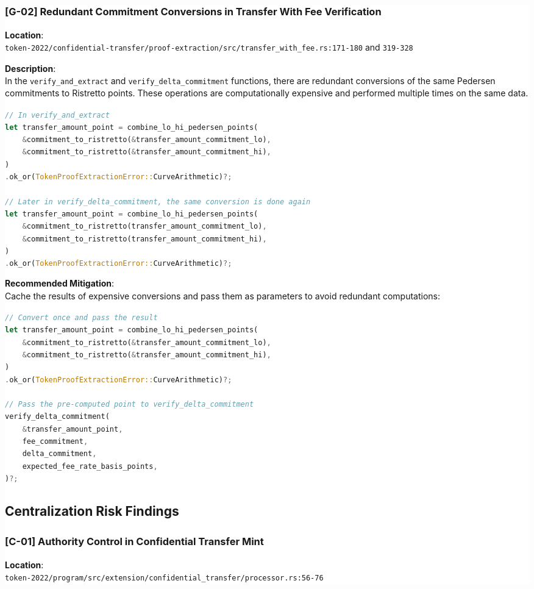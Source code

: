 ### [G-02] Redundant Commitment Conversions in Transfer With Fee Verification

**Location**:  
`token-2022/confidential-transfer/proof-extraction/src/transfer_with_fee.rs:171-180` and `319-328`

**Description**:  
In the `verify_and_extract` and `verify_delta_commitment` functions, there are redundant conversions of the same Pedersen commitments to Ristretto points. These operations are computationally expensive and performed multiple times on the same data.

```rust
// In verify_and_extract
let transfer_amount_point = combine_lo_hi_pedersen_points(
    &commitment_to_ristretto(&transfer_amount_commitment_lo),
    &commitment_to_ristretto(&transfer_amount_commitment_hi),
)
.ok_or(TokenProofExtractionError::CurveArithmetic)?;

// Later in verify_delta_commitment, the same conversion is done again
let transfer_amount_point = combine_lo_hi_pedersen_points(
    &commitment_to_ristretto(transfer_amount_commitment_lo),
    &commitment_to_ristretto(transfer_amount_commitment_hi),
)
.ok_or(TokenProofExtractionError::CurveArithmetic)?;
```

**Recommended Mitigation**:  
Cache the results of expensive conversions and pass them as parameters to avoid redundant computations:

```rust
// Convert once and pass the result
let transfer_amount_point = combine_lo_hi_pedersen_points(
    &commitment_to_ristretto(&transfer_amount_commitment_lo),
    &commitment_to_ristretto(&transfer_amount_commitment_hi),
)
.ok_or(TokenProofExtractionError::CurveArithmetic)?;

// Pass the pre-computed point to verify_delta_commitment
verify_delta_commitment(
    &transfer_amount_point,
    fee_commitment,
    delta_commitment,
    expected_fee_rate_basis_points,
)?;
```

## Centralization Risk Findings

### [C-01] Authority Control in Confidential Transfer Mint

**Location**:  
`token-2022/program/src/extension/confidential_transfer/processor.rs:56-76`
